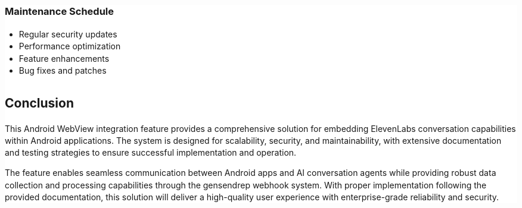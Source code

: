 ### Maintenance Schedule
- Regular security updates
- Performance optimization
- Feature enhancements
- Bug fixes and patches

## Conclusion

This Android WebView integration feature provides a comprehensive solution for embedding ElevenLabs conversation capabilities within Android applications. The system is designed for scalability, security, and maintainability, with extensive documentation and testing strategies to ensure successful implementation and operation.

The feature enables seamless communication between Android apps and AI conversation agents while providing robust data collection and processing capabilities through the gensendrep webhook system. With proper implementation following the provided documentation, this solution will deliver a high-quality user experience with enterprise-grade reliability and security. 